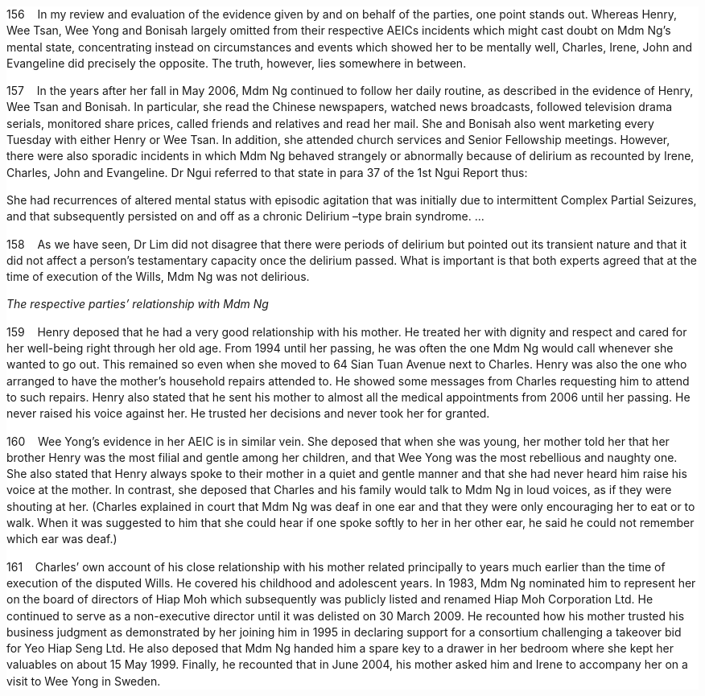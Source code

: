 156    In my review and evaluation of the evidence given by and on behalf of the parties, one point stands out. Whereas Henry, Wee Tsan, Wee Yong and Bonisah largely omitted from their respective AEICs incidents which might cast doubt on Mdm Ng’s mental state, concentrating instead on circumstances and events which showed her to be mentally well, Charles, Irene, John and Evangeline did precisely the opposite. The truth, however, lies somewhere in between. 

157    In the years after her fall in May 2006, Mdm Ng continued to follow her daily routine, as described in the evidence of Henry, Wee Tsan and Bonisah. In particular, she read the Chinese newspapers, watched news broadcasts, followed television drama serials, monitored share prices, called friends and relatives and read her mail. She and Bonisah also went marketing every Tuesday with either Henry or Wee Tsan. In addition, she attended church services and Senior Fellowship meetings. However, there were also sporadic incidents in which Mdm Ng behaved strangely or abnormally because of delirium as recounted by Irene, Charles, John and Evangeline. Dr Ngui referred to that state in para 37 of the 1st Ngui Report thus: 

 She had recurrences of altered mental status with episodic agitation that was initially due to intermittent Complex Partial Seizures, and that subsequently persisted on and off as a chronic Delirium –type brain syndrome. ... 

158    As we have seen, Dr Lim did not disagree that there were periods of delirium but pointed out its transient nature and that it did not affect a person’s testamentary capacity once the delirium passed. What is important is that both experts agreed that at the time of execution of the Wills, Mdm Ng was not delirious. 

_The respective parties’ relationship with Mdm Ng_ 


159    Henry deposed that he had a very good relationship with his mother. He treated her with dignity and respect and cared for her well-being right through her old age. From 1994 until her passing, he was often the one Mdm Ng would call whenever she wanted to go out. This remained so even when she moved to 64 Sian Tuan Avenue next to Charles. Henry was also the one who arranged to have the mother’s household repairs attended to. He showed some messages from Charles requesting him to attend to such repairs. Henry also stated that he sent his mother to almost all the medical appointments from 2006 until her passing. He never raised his voice against her. He trusted her decisions and never took her for granted. 

160    Wee Yong’s evidence in her AEIC is in similar vein. She deposed that when she was young, her mother told her that her brother Henry was the most filial and gentle among her children, and that Wee Yong was the most rebellious and naughty one. She also stated that Henry always spoke to their mother in a quiet and gentle manner and that she had never heard him raise his voice at the mother. In contrast, she deposed that Charles and his family would talk to Mdm Ng in loud voices, as if they were shouting at her. (Charles explained in court that Mdm Ng was deaf in one ear and that they were only encouraging her to eat or to walk. When it was suggested to him that she could hear if one spoke softly to her in her other ear, he said he could not remember which ear was deaf.) 

161    Charles’ own account of his close relationship with his mother related principally to years much earlier than the time of execution of the disputed Wills. He covered his childhood and adolescent years. In 1983, Mdm Ng nominated him to represent her on the board of directors of Hiap Moh which subsequently was publicly listed and renamed Hiap Moh Corporation Ltd. He continued to serve as a non-executive director until it was delisted on 30 March 2009. He recounted how his mother trusted his business judgment as demonstrated by her joining him in 1995 in declaring support for a consortium challenging a takeover bid for Yeo Hiap Seng Ltd. He also deposed that Mdm Ng handed him a spare key to a drawer in her bedroom where she kept her valuables on about 15 May 1999. Finally, he recounted that in June 2004, his mother asked him and Irene to accompany her on a visit to Wee Yong in Sweden. 
